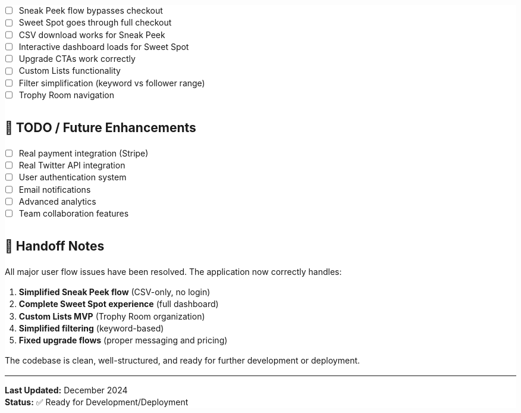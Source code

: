 - [ ] Sneak Peek flow bypasses checkout
- [ ] Sweet Spot goes through full checkout
- [ ] CSV download works for Sneak Peek
- [ ] Interactive dashboard loads for Sweet Spot
- [ ] Upgrade CTAs work correctly
- [ ] Custom Lists functionality
- [ ] Filter simplification (keyword vs follower range)
- [ ] Trophy Room navigation

## 📝 TODO / Future Enhancements

- [ ] Real payment integration (Stripe)
- [ ] Real Twitter API integration
- [ ] User authentication system
- [ ] Email notifications
- [ ] Advanced analytics
- [ ] Team collaboration features

## 🤝 Handoff Notes

All major user flow issues have been resolved. The application now correctly handles:

1. **Simplified Sneak Peek flow** (CSV-only, no login)
2. **Complete Sweet Spot experience** (full dashboard)
3. **Custom Lists MVP** (Trophy Room organization)
4. **Simplified filtering** (keyword-based)
5. **Fixed upgrade flows** (proper messaging and pricing)

The codebase is clean, well-structured, and ready for further development or deployment.

---
**Last Updated:** December 2024  
**Status:** ✅ Ready for Development/Deployment 